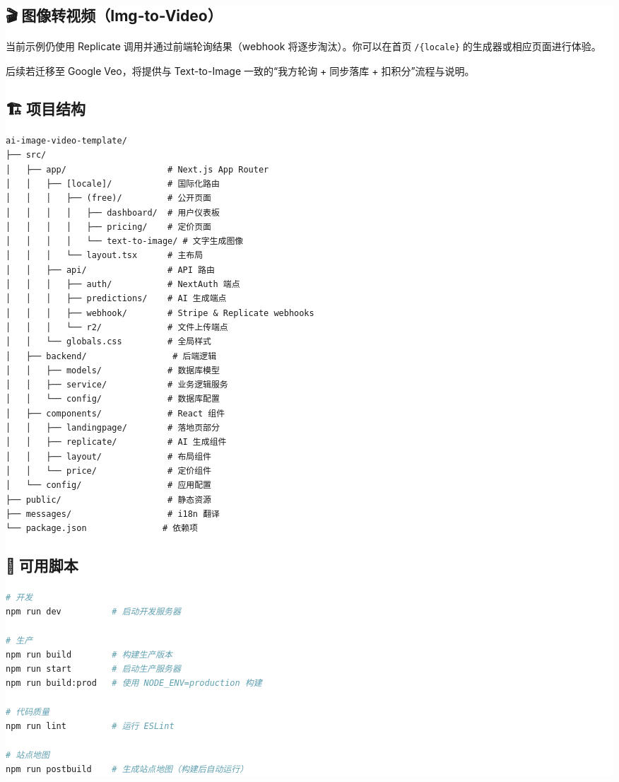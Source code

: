 ## 🎬 图像转视频（Img-to-Video）

当前示例仍使用 Replicate 调用并通过前端轮询结果（webhook 将逐步淘汰）。你可以在首页 `/{locale}` 的生成器或相应页面进行体验。

后续若迁移至 Google Veo，将提供与 Text-to-Image 一致的“我方轮询 + 同步落库 + 扣积分”流程与说明。

## 🏗️ 项目结构

```
ai-image-video-template/
├── src/
│   ├── app/                    # Next.js App Router
│   │   ├── [locale]/           # 国际化路由
│   │   │   ├── (free)/         # 公开页面
│   │   │   │   ├── dashboard/  # 用户仪表板
│   │   │   │   ├── pricing/    # 定价页面
│   │   │   │   └── text-to-image/ # 文字生成图像
│   │   │   └── layout.tsx      # 主布局
│   │   ├── api/                # API 路由
│   │   │   ├── auth/           # NextAuth 端点
│   │   │   ├── predictions/    # AI 生成端点
│   │   │   ├── webhook/        # Stripe & Replicate webhooks
│   │   │   └── r2/             # 文件上传端点
│   │   └── globals.css         # 全局样式
│   ├── backend/                 # 后端逻辑
│   │   ├── models/             # 数据库模型
│   │   ├── service/            # 业务逻辑服务
│   │   └── config/             # 数据库配置
│   ├── components/             # React 组件
│   │   ├── landingpage/        # 落地页部分
│   │   ├── replicate/          # AI 生成组件
│   │   ├── layout/             # 布局组件
│   │   └── price/              # 定价组件
│   └── config/                 # 应用配置
├── public/                     # 静态资源
├── messages/                   # i18n 翻译
└── package.json               # 依赖项
```

## 📜 可用脚本

```bash
# 开发
npm run dev          # 启动开发服务器

# 生产
npm run build        # 构建生产版本
npm run start        # 启动生产服务器
npm run build:prod   # 使用 NODE_ENV=production 构建

# 代码质量
npm run lint         # 运行 ESLint

# 站点地图
npm run postbuild    # 生成站点地图（构建后自动运行）
```
